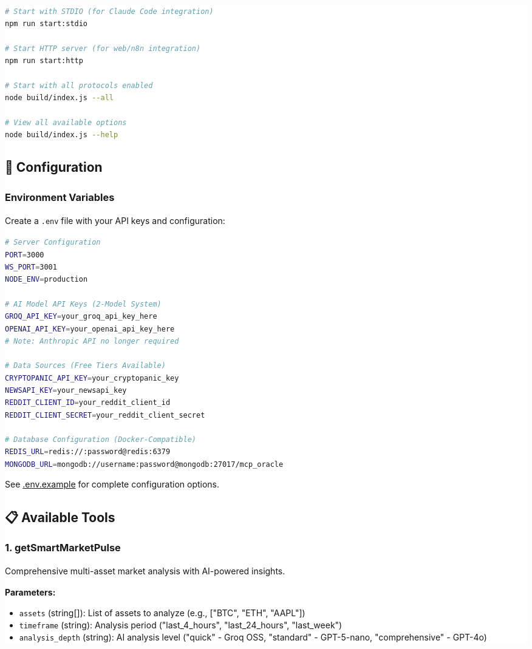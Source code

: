 ```bash
# Start with STDIO (for Claude Code integration)
npm run start:stdio

# Start HTTP server (for web/n8n integration)
npm run start:http

# Start with all protocols enabled
node build/index.js --all

# View all available options
node build/index.js --help
```

## 🔧 Configuration

### Environment Variables

Create a `.env` file with your API keys and configuration:

```bash
# Server Configuration
PORT=3000
WS_PORT=3001
NODE_ENV=production

# AI Model API Keys (2-Model System)
GROQ_API_KEY=your_groq_api_key_here
OPENAI_API_KEY=your_openai_api_key_here
# Note: Anthropic API no longer required

# Data Sources (Free Tiers Available)
CRYPTOPANIC_API_KEY=your_cryptopanic_key
NEWSAPI_KEY=your_newsapi_key
REDDIT_CLIENT_ID=your_reddit_client_id
REDDIT_CLIENT_SECRET=your_reddit_client_secret

# Database Configuration (Docker-Compatible)
REDIS_URL=redis://:password@redis:6379
MONGODB_URL=mongodb://username:password@mongodb:27017/mcp_oracle
```

See [.env.example](.env.example) for complete configuration options.

## 📋 Available Tools

### 1. getSmartMarketPulse

Comprehensive multi-asset market analysis with AI-powered insights.

**Parameters:**
- `assets` (string[]): List of assets to analyze (e.g., ["BTC", "ETH", "AAPL"])
- `timeframe` (string): Analysis period ("last_4_hours", "last_24_hours", "last_week")
- `analysis_depth` (string): AI analysis level ("quick" - Groq OSS, "standard" - GPT-5-nano, "comprehensive" - GPT-4o)
